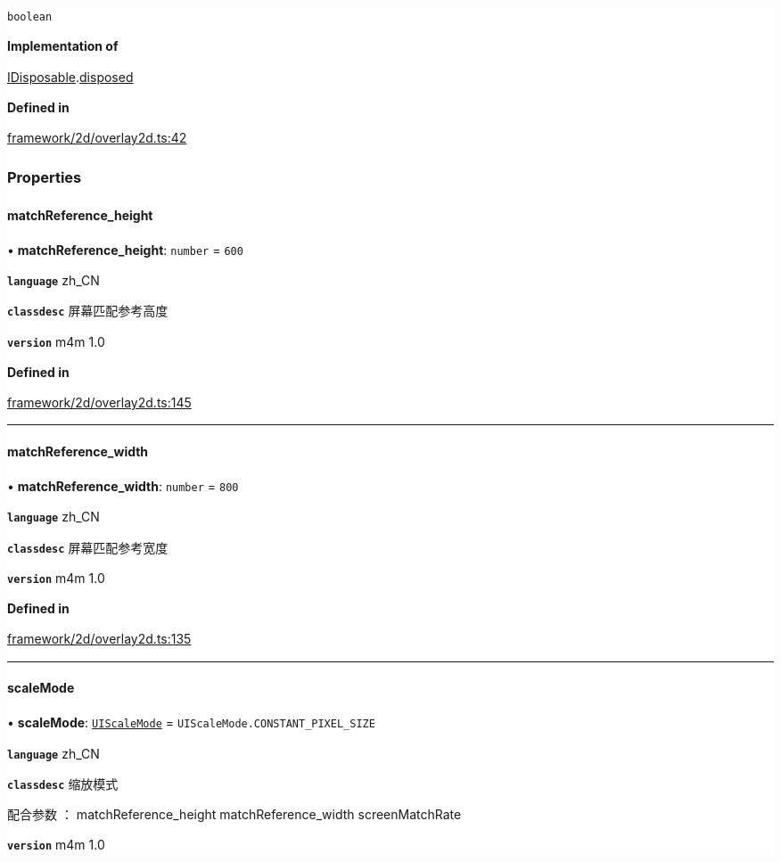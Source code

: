 `boolean`

**Implementation of**

[IDisposable](../interfaces/m4m.framework.IDisposable.md).[disposed](../interfaces/m4m.framework.IDisposable.md#disposed)

**Defined in**

[framework/2d/overlay2d.ts:42](https://github.com/meta4d-me/meta4d-engine/blob/cf6bfe6/src/framework/2d/overlay2d.ts#L42)

### Properties

#### matchReference\_height

• **matchReference\_height**: `number` = `600`

**`language`** zh\_CN

**`classdesc`** 屏幕匹配参考高度

**`version`** m4m 1.0

**Defined in**

[framework/2d/overlay2d.ts:145](https://github.com/meta4d-me/meta4d-engine/blob/cf6bfe6/src/framework/2d/overlay2d.ts#L145)

***

#### matchReference\_width

• **matchReference\_width**: `number` = `800`

**`language`** zh\_CN

**`classdesc`** 屏幕匹配参考宽度

**`version`** m4m 1.0

**Defined in**

[framework/2d/overlay2d.ts:135](https://github.com/meta4d-me/meta4d-engine/blob/cf6bfe6/src/framework/2d/overlay2d.ts#L135)

***

#### scaleMode

• **scaleMode**: [`UIScaleMode`](../enums/m4m.framework.UIScaleMode.md) = `UIScaleMode.CONSTANT_PIXEL_SIZE`

**`language`** zh\_CN

**`classdesc`** 缩放模式

配合参数 ： matchReference\_height matchReference\_width screenMatchRate

**`version`** m4m 1.0
